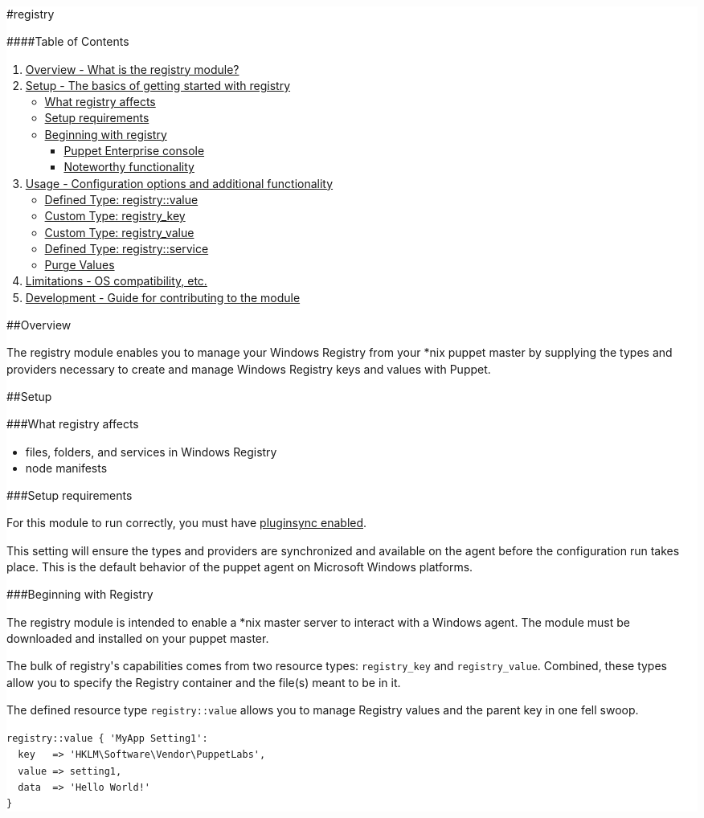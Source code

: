 #registry

####Table of Contents

1. [Overview - What is the registry module?](#overview)
2. [Setup - The basics of getting started with registry](#setup)
    * [What registry affects](#what-registry-affects)
    * [Setup requirements](#setup-requirements)
    * [Beginning with registry](#beginning-with-registry)
        * [Puppet Enterprise console](#puppet-enterprise-console)
        * [Noteworthy functionality](#noteworthy_functionality)
3. [Usage - Configuration options and additional functionality](#usage)
    * [Defined Type: registry::value](#defined-type-registryvalue)
    * [Custom Type: registry_key](#custom-type-registrykey)
    * [Custom Type: registry_value](#custom-type-registryvalue)
    * [Defined Type: registry::service](#defined-type-registryservice)
    * [Purge Values](#purge-values)
4. [Limitations - OS compatibility, etc.](#limitations)
5. [Development - Guide for contributing to the module](#development)


##Overview

The registry module enables you to manage your Windows Registry from your *nix puppet master by supplying the types and providers necessary to create and manage Windows Registry keys and values with Puppet. 

##Setup

###What registry affects

* files, folders, and services in Windows Registry    
* node manifests

###Setup requirements

For this module to run correctly, you must have [pluginsync enabled](http://docs.puppetlabs.com/guides/plugins_in_modules.html#enabling-pluginsync). 

This setting will ensure the types and providers are synchronized and available on the agent before the configuration run takes place. This is the default behavior of the puppet agent on Microsoft Windows platforms. 

###Beginning with Registry

The registry module is intended to enable a *nix master server to interact with a Windows agent. The module must be downloaded and installed on your puppet master.

The bulk of registry's capabilities comes from two resource types: `registry_key` and `registry_value`. Combined, these types allow you to specify the Registry container and the file(s) meant to be in it. 

The defined resource type `registry::value` allows you to manage Registry values and the parent key in one fell swoop.

    registry::value { 'MyApp Setting1':
      key   => 'HKLM\Software\Vendor\PuppetLabs',
      value => setting1,
      data  => 'Hello World!'
    }
    